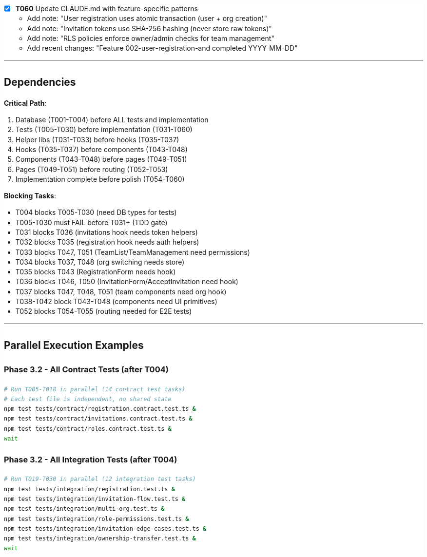 - [X] **T060** Update CLAUDE.md with feature-specific patterns
  - Add note: "User registration uses atomic transaction (user + org creation)"
  - Add note: "Invitation tokens use SHA-256 hashing (never store raw tokens)"
  - Add note: "RLS policies enforce owner/admin checks for team management"
  - Add recent changes: "Feature 002-user-registration-and completed YYYY-MM-DD"

---

## Dependencies

**Critical Path**:
1. Database (T001-T004) before ALL tests and implementation
2. Tests (T005-T030) before implementation (T031-T060)
3. Helper libs (T031-T033) before hooks (T035-T037)
4. Hooks (T035-T037) before components (T043-T048)
5. Components (T043-T048) before pages (T049-T051)
6. Pages (T049-T051) before routing (T052-T053)
7. Implementation complete before polish (T054-T060)

**Blocking Tasks**:
- T004 blocks T005-T030 (need DB types for tests)
- T005-T030 must FAIL before T031+ (TDD gate)
- T031 blocks T036 (invitations hook needs token helpers)
- T032 blocks T035 (registration hook needs auth helpers)
- T033 blocks T047, T051 (TeamList/TeamManagement need permissions)
- T034 blocks T037, T048 (org switching needs store)
- T035 blocks T043 (RegistrationForm needs hook)
- T036 blocks T046, T050 (InvitationForm/AcceptInvitation need hook)
- T037 blocks T047, T048, T051 (team components need org hook)
- T038-T042 block T043-T048 (components need UI primitives)
- T052 blocks T054-T055 (routing needed for E2E tests)

---

## Parallel Execution Examples

### Phase 3.2 - All Contract Tests (after T004)
```bash
# Run T005-T018 in parallel (14 contract test tasks)
# Each test file is independent, no shared state
npm test tests/contract/registration.contract.test.ts &
npm test tests/contract/invitations.contract.test.ts &
npm test tests/contract/roles.contract.test.ts &
wait
```

### Phase 3.2 - All Integration Tests (after T004)
```bash
# Run T019-T030 in parallel (12 integration test tasks)
npm test tests/integration/registration.test.ts &
npm test tests/integration/invitation-flow.test.ts &
npm test tests/integration/multi-org.test.ts &
npm test tests/integration/role-permissions.test.ts &
npm test tests/integration/invitation-edge-cases.test.ts &
npm test tests/integration/ownership-transfer.test.ts &
wait
```

